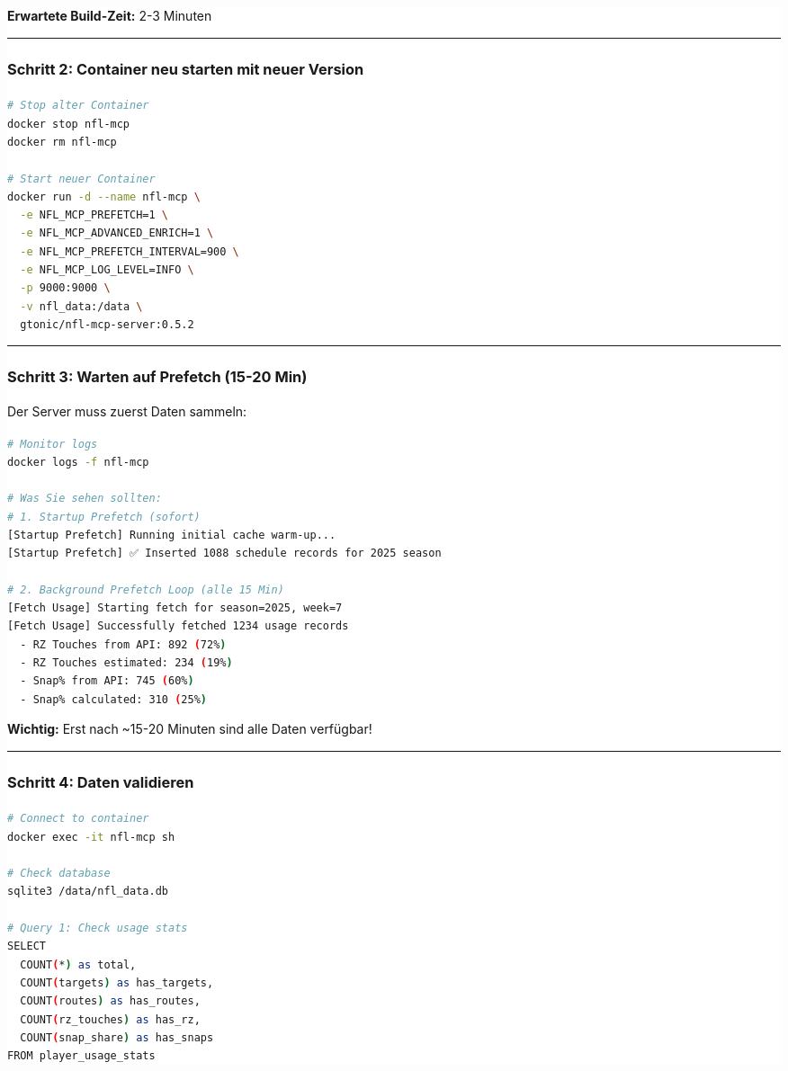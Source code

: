**Erwartete Build-Zeit:** 2-3 Minuten

---

### Schritt 2: Container neu starten mit neuer Version

```bash
# Stop alter Container
docker stop nfl-mcp
docker rm nfl-mcp

# Start neuer Container
docker run -d --name nfl-mcp \
  -e NFL_MCP_PREFETCH=1 \
  -e NFL_MCP_ADVANCED_ENRICH=1 \
  -e NFL_MCP_PREFETCH_INTERVAL=900 \
  -e NFL_MCP_LOG_LEVEL=INFO \
  -p 9000:9000 \
  -v nfl_data:/data \
  gtonic/nfl-mcp-server:0.5.2
```

---

### Schritt 3: Warten auf Prefetch (15-20 Min)

Der Server muss zuerst Daten sammeln:

```bash
# Monitor logs
docker logs -f nfl-mcp

# Was Sie sehen sollten:
# 1. Startup Prefetch (sofort)
[Startup Prefetch] Running initial cache warm-up...
[Startup Prefetch] ✅ Inserted 1088 schedule records for 2025 season

# 2. Background Prefetch Loop (alle 15 Min)
[Fetch Usage] Starting fetch for season=2025, week=7
[Fetch Usage] Successfully fetched 1234 usage records
  - RZ Touches from API: 892 (72%)
  - RZ Touches estimated: 234 (19%)
  - Snap% from API: 745 (60%)
  - Snap% calculated: 310 (25%)
```

**Wichtig:** Erst nach ~15-20 Minuten sind alle Daten verfügbar!

---

### Schritt 4: Daten validieren

```bash
# Connect to container
docker exec -it nfl-mcp sh

# Check database
sqlite3 /data/nfl_data.db

# Query 1: Check usage stats
SELECT 
  COUNT(*) as total,
  COUNT(targets) as has_targets,
  COUNT(routes) as has_routes,
  COUNT(rz_touches) as has_rz,
  COUNT(snap_share) as has_snaps
FROM player_usage_stats
```